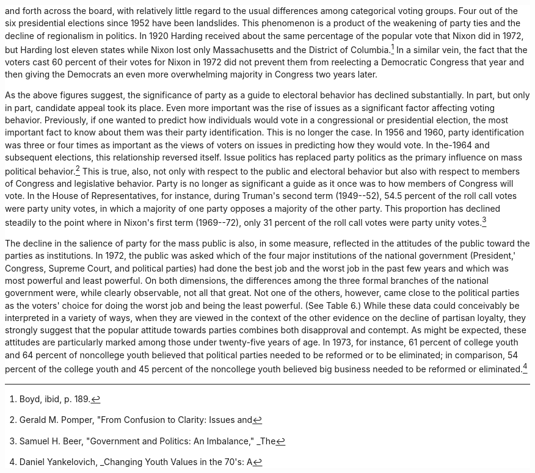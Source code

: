 and forth across the board, with relatively little regard to the
usual differences among categorical voting groups. Four out
of the six presidential elections since 1952 have been
landslides. This phenomenon is a product of the weakening
of party ties and the decline of regionalism in politics. In
1920 Harding received about the same percentage of the
popular vote that Nixon did in 1972, but Harding lost eleven
states while Nixon lost only Massachusetts and the District of
Columbia.[^3/20] In a similar vein, the fact that the voters cast 60
percent of their votes for Nixon in 1972 did not prevent
them from reelecting a Democratic Congress that year and
then giving the Democrats an even more overwhelming
majority in Congress two years later.

As the above figures suggest, the significance of party as a
guide to electoral behavior has declined substantially. In part,
but only in part, candidate appeal took its place. Even more
important was the rise of issues as a significant factor
affecting voting behavior. Previously, if one wanted to
predict how individuals would vote in a congressional or
presidential election, the most important fact to know about
them was their party identification. This is no longer the
case. In 1956 and 1960, party identification was three or
four times as important as the views of voters on issues in
predicting how they would vote. In the-1964 and subsequent
elections, this relationship reversed itself. Issue politics has
replaced party politics as the primary influence on mass
political behavior.[^3/21] This is true, also, not only with respect
to the public and electoral behavior but also with respect to
members of Congress and legislative behavior. Party is no
longer as significant a guide as it once was to how members
of Congress will vote. In the House of Representatives, for
instance, during Truman's second term (1949--52), 54.5
percent of the roll call votes were party unity votes, in which
a majority of one party opposes a majority of the other
party. This proportion has declined steadily to the point
where in Nixon's first term (1969--72), only 31 percent of the
roll call votes were party unity votes.[^3/22]

The decline in the salience of party for the mass public is
also, in some measure, reflected in the attitudes of the public
toward the parties as institutions. In 1972, the public was
asked which of the four major institutions of the national
government (President,' Congress, Supreme Court, and
political parties) had done the best job and the worst job in
the past few years and which was most powerful and least
powerful. On both dimensions, the differences among the
three formal branches of the national government were, while
clearly observable, not all that great. Not one of the others,
however, came close to the political parties as the voters'
choice for doing the worst job and being the least powerful.
(See Table 6.) While these data could conceivably be
interpreted in a variety of ways, when they are viewed in the
context of the other evidence on the decline of partisan
loyalty, they strongly suggest that the popular attitude
towards parties combines both disapproval and contempt. As
might be expected, these attitudes are particularly marked
among those under twenty-five years of age. In 1973, for
instance, 61 percent of college youth and 64 percent of
noncollege youth believed that political parties needed to be
reformed or to be eliminated; in comparison, 54 percent of
the college youth and 45 percent of the noncollege youth
believed big business needed to be reformed or eliminated.[^3/23]


[^3/s1]: I am indebted to Kevin Middlebrook and Kenneth Juster for their
[^3/s2]: In addition to these democratic trends, and often interspersed with
[^t1]: Source: _Economic Report of the President_, 1975. Washington: Government
[^t2]: Source: U.S. Bureau of the Census, _Statistical Abstract of the United States_: 1974 (Washington: Government Printing Office, 1974), p. 246.
[^t3]: Source: University of Michigan, Center for Political Studies, election surveys.
[^t4]: Source: University of Michigan, Center for Political Studies, election surveys.
[^t5]: Source: Louis Harris and Associates, _Confidence and Concern: Citizens View American Government_. Committee Print, U.S. Senate, Committee on Government Operations, Subcommittee on Inter-governmental Relations, 93rd Congress, 1st Session, December 3, 1973.
[^t6]: Source: University of Michigan, Center for Political Studies, 1972 postelection survey.
[^3/s4]: And also, as my colleague Sidney Verba comments at this point, one
[^3/s5]: Suggestive of the new power relationships between government and
[^3/s6]: There are, it might be noted, some parallels between Congress and the
[^t7]: Source: Sidney Verba and Norman H. Nie, _Participation in America: Political Democracy and Social Equality_ (New York: Harper & Row, 1972), p. 252.
[^3/1]: Sidney Verba and Norman H. _Nie, Participation in America:
[^3/2]: See, for example, S. M. Miller and Pamela A. Roby, _The Future
[^3/3]: See Samuel P. Huntington, _The Common Defense_ (New York:
[^3/4]: U.S. Bureau of the Census, _Statistical Abstract of the United
[^3/5]: Edward R. Fried, et al., _Setting National Priorities: The 1974
[^3/6]: Huntington, _Common Defense_, pp. 234--48.
[^3/7]: William Watts and Lloyd A. Free, _State of the Nation: 1974_
[^3/8]: U.S. Bureau of the Census, _Statistical Abstract, 1973_, p. 410;
[^3/9]: Daniel Bell, "The Public Household-On 'Fiscal Sociology' and
[^3/10]: Norman H. Nie and Kristi Anderson, "Mass Belief Systems
[^3/11]: William Schneider, "Public Opinion: The Beginning of
[^3/12]: Arthur H. Miller, "Political Issues and Trust in Government:
[^3/13]: Gabriel A. Almond and Sidney Verba, _The Civic Culture_
[^3/14]: University of Michigan, Survey Research Center, _Codebook_,
[^3/15]: See Norman H. Nie, Sidney Verba, and John R. Petrocik, _The
[^3/16]: Jack Citrin, "Comment: Political Issues and Trust in
[^3/17]: Nie, Verba, and Petrocik, _Changing American Voter_, Chapter 15,
[^3/18]: Gallup Survey reported in _New York Times_, October 17, 1971,
[^3/19]: Frederick G. Dutton, _Changing Sources of Power: American
[^3/20]: Boyd, ibid, p. 189.
[^3/21]: Gerald M. Pomper, "From Confusion to Clarity: Issues and
[^3/22]: Samuel H. Beer, "Government and Politics: An Imbalance," _The
[^3/23]: Daniel Yankelovich, _Changing Youth Values in the 70's: A
[^3/24]: Walter Dean Burnham, _Critical Elections and the Mainsprings of
[^3/25]: Quoted in Michael J. Robinson, "American Political Legitimacy
[^3/26]: Michael J. Robinson, "Public Affairs Television and the Growth
[^3/27]: Robinson, "American Political Legitimacy," pp. 126--27.
[^3/28]: Louis Harris and Associates, _Confidence and Concern: Citizens
[^3/29]: Tax Foundation, Inc., _Unions and Government Employment_
[^3/30]: Huntington, _Common Defense_, pp. 271--75.
[^3/31]: See University of Michigan, Survey Research Center, surveys
[^3/32]: Yankelovich, _Changing Youth Values_, p. 9.
[^3/33]: Anne Foner, "Age Stratification and Age Conflict in Political
[^3/34]: Samuel P. Huntington, "Postindustrial Politics: How Benign Will
[^3/35]: Verba and Nie, _Participation in America_, pp. 251.59.
[^3/36]: Nie and Anderson, _Journal of Politics_, 36 (August 1974), pp.
[^3/37]: Samuel P. Huntington, "Paradigms of American Politics: Beyond